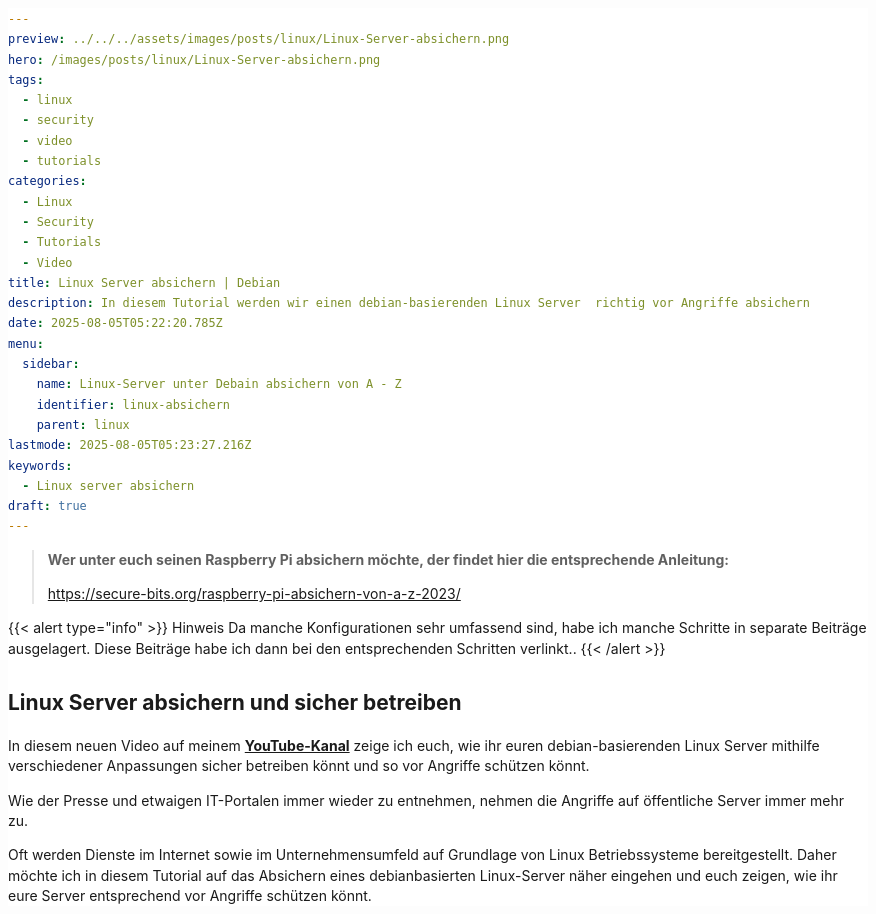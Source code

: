 ```yaml
---
preview: ../../../assets/images/posts/linux/Linux-Server-absichern.png
hero: /images/posts/linux/Linux-Server-absichern.png
tags:
  - linux
  - security
  - video
  - tutorials
categories:
  - Linux
  - Security
  - Tutorials
  - Video
title: Linux Server absichern | Debian
description: In diesem Tutorial werden wir einen debian-basierenden Linux Server  richtig vor Angriffe absichern
date: 2025-08-05T05:22:20.785Z
menu:
  sidebar:
    name: Linux-Server unter Debain absichern von A - Z
    identifier: linux-absichern
    parent: linux
lastmode: 2025-08-05T05:23:27.216Z
keywords:
  - Linux server absichern
draft: true
---
```

> **Wer unter euch seinen Raspberry Pi absichern möchte, der findet hier die entsprechende Anleitung:**
>
> https://secure-bits.org/raspberry-pi-absichern-von-a-z-2023/


{{< alert type="info" >}}
Hinweis
Da manche Konfigurationen sehr umfassend sind, habe ich manche Schritte in separate Beiträge ausgelagert. Diese Beiträge habe ich dann bei den entsprechenden Schritten verlinkt..
{{< /alert >}}


## Linux Server absichern und sicher betreiben

In diesem neuen Video auf meinem **[YouTube-Kanal](https://www.youtube.com/channel/UCr-cuwB555JmAm4F412KZ2Q)** zeige ich euch, wie ihr euren debian-basierenden Linux Server mithilfe verschiedener Anpassungen sicher betreiben könnt und so vor Angriffe schützen könnt.

Wie der Presse und etwaigen IT-Portalen immer wieder zu entnehmen, nehmen die Angriffe auf öffentliche Server immer mehr zu.

Oft werden Dienste im Internet sowie im Unternehmensumfeld auf Grundlage von Linux Betriebssysteme bereitgestellt. Daher möchte ich in diesem Tutorial auf das Absichern eines debianbasierten Linux-Server näher eingehen und euch zeigen, wie ihr eure Server entsprechend vor Angriffe schützen könnt.
